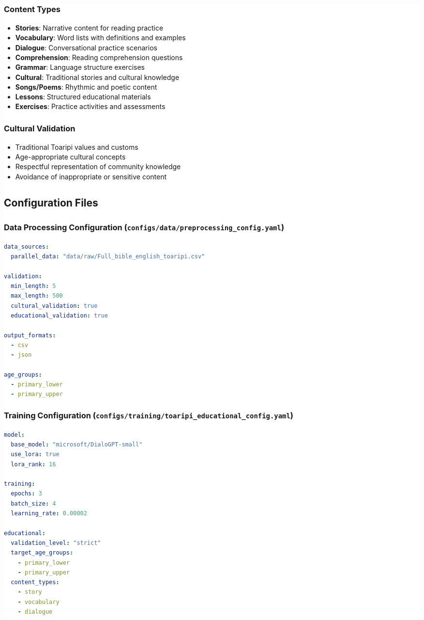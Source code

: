 ### Content Types
- **Stories**: Narrative content for reading practice
- **Vocabulary**: Word lists with definitions and examples
- **Dialogue**: Conversational practice scenarios
- **Comprehension**: Reading comprehension questions
- **Grammar**: Language structure exercises
- **Cultural**: Traditional stories and cultural knowledge
- **Songs/Poems**: Rhythmic and poetic content
- **Lessons**: Structured educational materials
- **Exercises**: Practice activities and assessments

### Cultural Validation
- Traditional Toaripi values and customs
- Age-appropriate cultural concepts
- Respectful representation of community knowledge
- Avoidance of inappropriate or sensitive content

## Configuration Files

### Data Processing Configuration (`configs/data/preprocessing_config.yaml`)
```yaml
data_sources:
  parallel_data: "data/raw/Full_bible_english_toaripi.csv"
  
validation:
  min_length: 5
  max_length: 500
  cultural_validation: true
  educational_validation: true
  
output_formats:
  - csv
  - json
  
age_groups:
  - primary_lower
  - primary_upper
```

### Training Configuration (`configs/training/toaripi_educational_config.yaml`)
```yaml
model:
  base_model: "microsoft/DialoGPT-small"
  use_lora: true
  lora_rank: 16
  
training:
  epochs: 3
  batch_size: 4
  learning_rate: 0.00002
  
educational:
  validation_level: "strict"
  target_age_groups:
    - primary_lower
    - primary_upper
  content_types:
    - story
    - vocabulary
    - dialogue
```
